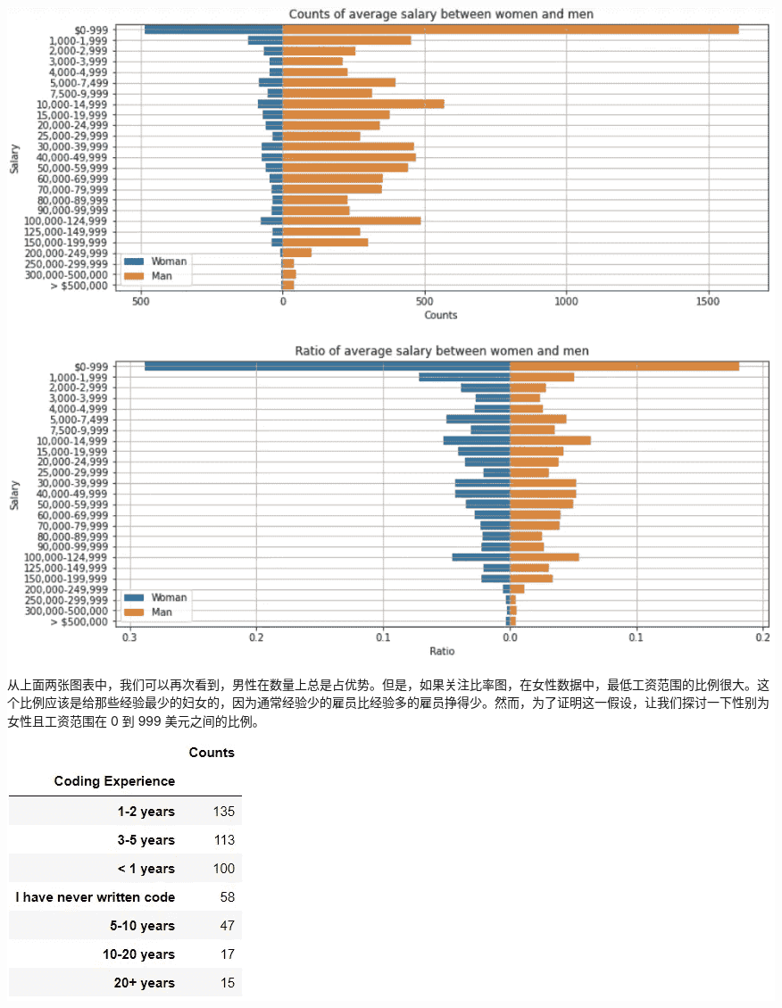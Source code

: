 ![](img/7515763ae6ce27eeb153bb41d06d08a8.png)

从上面两张图表中，我们可以再次看到，男性在数量上总是占优势。但是，如果关注比率图，在女性数据中，最低工资范围的比例很大。这个比例应该是给那些经验最少的妇女的，因为通常经验少的雇员比经验多的雇员挣得少。然而，为了证明这一假设，让我们探讨一下性别为女性且工资范围在 0 到 999 美元之间的比例。

![](img/e90f3b3a6187f4c9330d99ae0e5a793c.png)
